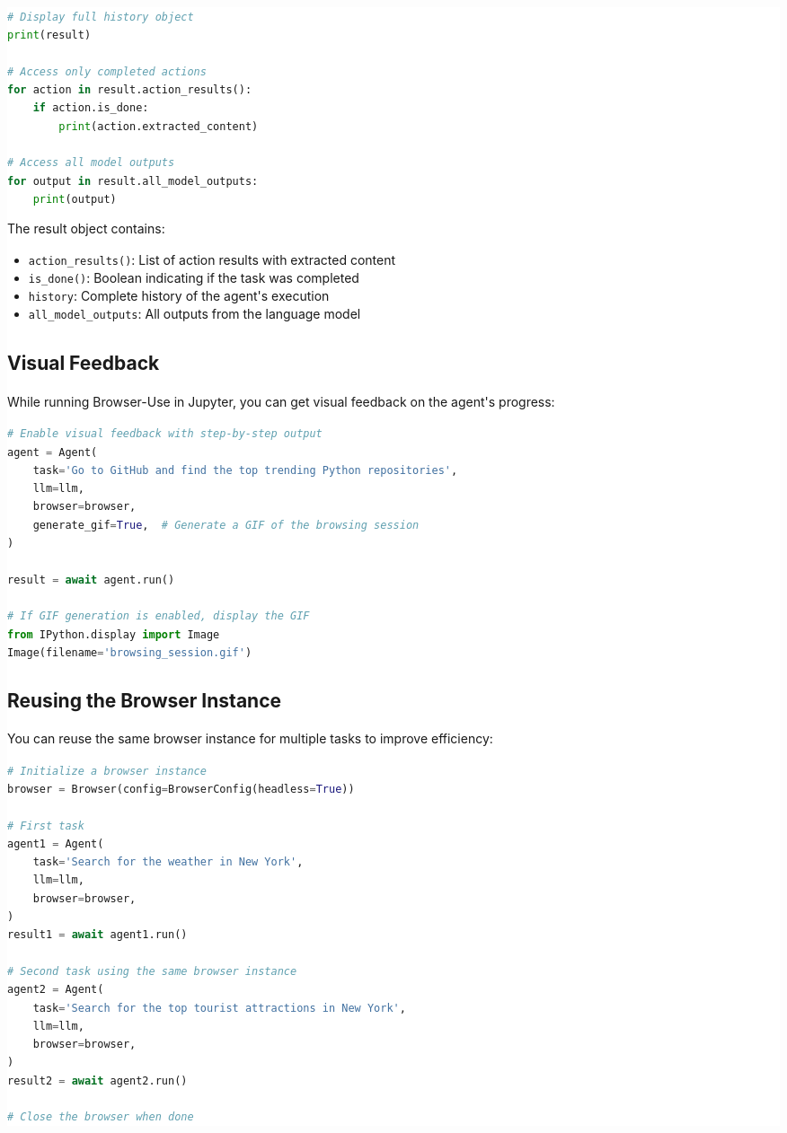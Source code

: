 ```python
# Display full history object
print(result)

# Access only completed actions
for action in result.action_results():
    if action.is_done:
        print(action.extracted_content)

# Access all model outputs
for output in result.all_model_outputs:
    print(output)
```

The result object contains:

- `action_results()`: List of action results with extracted content
- `is_done()`: Boolean indicating if the task was completed
- `history`: Complete history of the agent's execution
- `all_model_outputs`: All outputs from the language model

## Visual Feedback

While running Browser-Use in Jupyter, you can get visual feedback on the agent's progress:

```python
# Enable visual feedback with step-by-step output
agent = Agent(
    task='Go to GitHub and find the top trending Python repositories',
    llm=llm,
    browser=browser,
    generate_gif=True,  # Generate a GIF of the browsing session
)

result = await agent.run()

# If GIF generation is enabled, display the GIF
from IPython.display import Image
Image(filename='browsing_session.gif')
```

## Reusing the Browser Instance

You can reuse the same browser instance for multiple tasks to improve efficiency:

```python
# Initialize a browser instance
browser = Browser(config=BrowserConfig(headless=True))

# First task
agent1 = Agent(
    task='Search for the weather in New York',
    llm=llm,
    browser=browser,
)
result1 = await agent1.run()

# Second task using the same browser instance
agent2 = Agent(
    task='Search for the top tourist attractions in New York',
    llm=llm,
    browser=browser,
)
result2 = await agent2.run()

# Close the browser when done
```